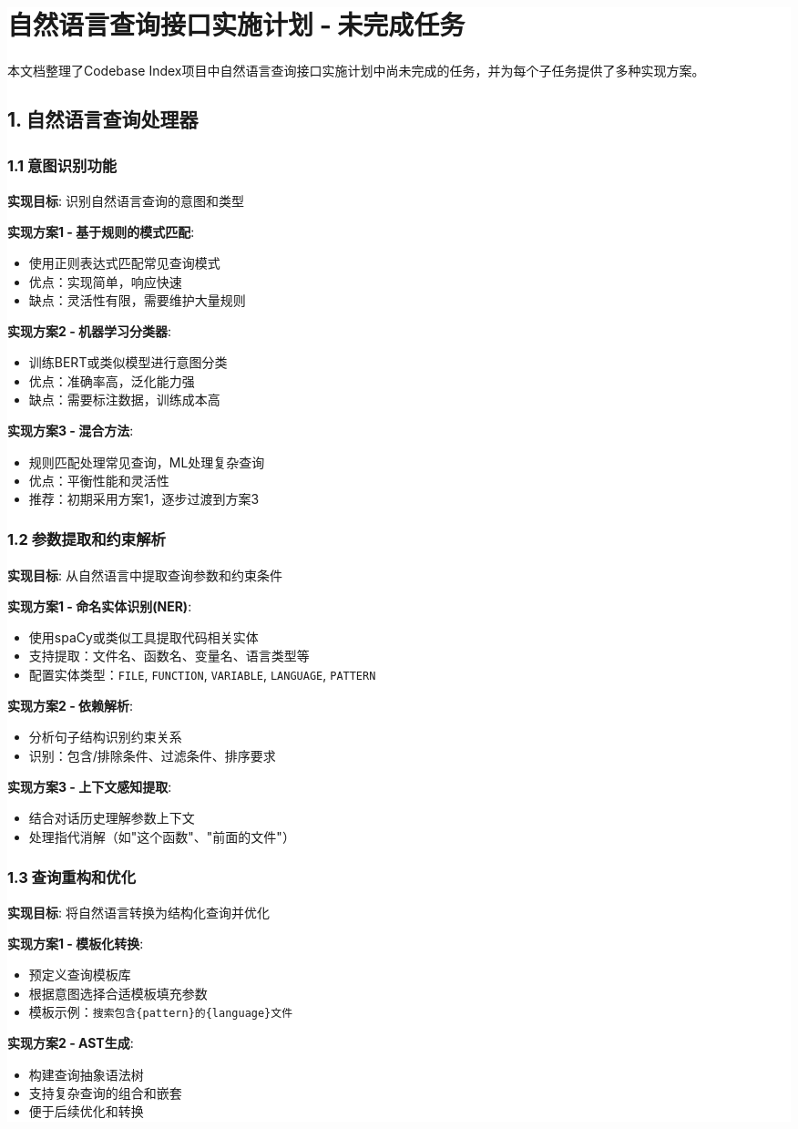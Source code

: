 # 自然语言查询接口实施计划 - 未完成任务

本文档整理了Codebase Index项目中自然语言查询接口实施计划中尚未完成的任务，并为每个子任务提供了多种实现方案。

## 1. 自然语言查询处理器

### 1.1 意图识别功能
**实现目标**: 识别自然语言查询的意图和类型

**实现方案1 - 基于规则的模式匹配**:
- 使用正则表达式匹配常见查询模式
- 优点：实现简单，响应快速
- 缺点：灵活性有限，需要维护大量规则

**实现方案2 - 机器学习分类器**:
- 训练BERT或类似模型进行意图分类
- 优点：准确率高，泛化能力强
- 缺点：需要标注数据，训练成本高

**实现方案3 - 混合方法**:
- 规则匹配处理常见查询，ML处理复杂查询
- 优点：平衡性能和灵活性
- 推荐：初期采用方案1，逐步过渡到方案3

### 1.2 参数提取和约束解析
**实现目标**: 从自然语言中提取查询参数和约束条件

**实现方案1 - 命名实体识别(NER)**:
- 使用spaCy或类似工具提取代码相关实体
- 支持提取：文件名、函数名、变量名、语言类型等
- 配置实体类型：`FILE`, `FUNCTION`, `VARIABLE`, `LANGUAGE`, `PATTERN`

**实现方案2 - 依赖解析**:
- 分析句子结构识别约束关系
- 识别：包含/排除条件、过滤条件、排序要求

**实现方案3 - 上下文感知提取**:
- 结合对话历史理解参数上下文
- 处理指代消解（如"这个函数"、"前面的文件"）

### 1.3 查询重构和优化
**实现目标**: 将自然语言转换为结构化查询并优化

**实现方案1 - 模板化转换**:
- 预定义查询模板库
- 根据意图选择合适模板填充参数
- 模板示例：`搜索包含{pattern}的{language}文件`

**实现方案2 - AST生成**:
- 构建查询抽象语法树
- 支持复杂查询的组合和嵌套
- 便于后续优化和转换
